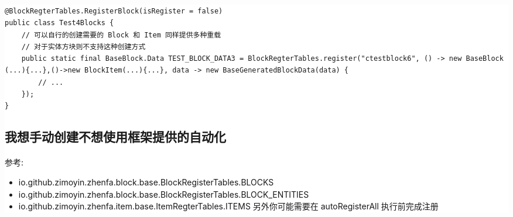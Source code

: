 ```
@BlockRegterTables.RegisterBlock(isRegister = false)
public class Test4Blocks {
    // 可以自行的创建需要的 Block 和 Item 同样提供多种重载
    // 对于实体方块则不支持这种创建方式
    public static final BaseBlock.Data TEST_BLOCK_DATA3 = BlockRegterTables.register("ctestblock6", () -> new BaseBlock(...){...},()->new BlockItem(...){...}, data -> new BaseGeneratedBlockData(data) {
        // ...
    });
}
```

## 我想手动创建不想使用框架提供的自动化
参考:
* io.github.zimoyin.zhenfa.block.base.BlockRegisterTables.BLOCKS
* io.github.zimoyin.zhenfa.block.base.BlockRegisterTables.BLOCK_ENTITIES
* io.github.zimoyin.zhenfa.item.base.ItemRegterTables.ITEMS
另外你可能需要在 autoRegisterAll 执行前完成注册